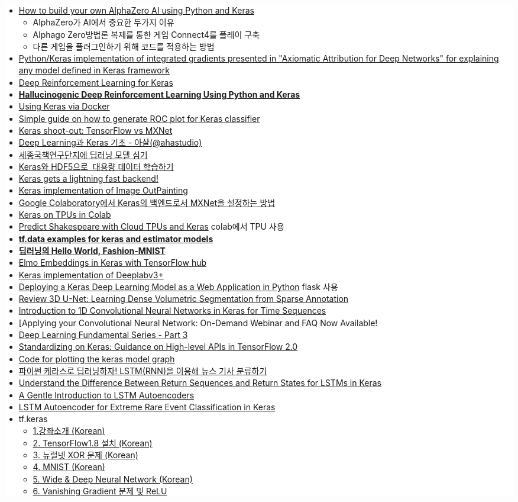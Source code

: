 * [How to build your own AlphaZero AI using Python and Keras](https://medium.com/applied-data-science/how-to-build-your-own-alphazero-ai-using-python-and-keras-7f664945c188)
  * AlphaZero가 AI에서 중요한 두가지 이유
  * Alphago Zero방법론 복제를 통한 게임 Connect4를 플레이 구축
  * 다른 게임을 플러그인하기 위해 코드를 적용하는 방법
* [Python/Keras implementation of integrated gradients presented in "Axiomatic Attribution for Deep Networks" for explaining any model defined in Keras framework](https://github.com/hiranumn/IntegratedGradients)
* [Deep Reinforcement Learning for Keras](https://github.com/matthiasplappert/keras-rl)
* **[Hallucinogenic Deep Reinforcement Learning Using Python and Keras](https://medium.com/applied-data-science/how-to-build-your-own-world-model-using-python-and-keras-64fb388ba459)**
* [Using Keras via Docker](https://github.com/keras-team/keras/tree/master/docker)
* [Simple guide on how to generate ROC plot for Keras classifier](https://hackernoon.com/simple-guide-on-how-to-generate-roc-plot-for-keras-classifier-2ecc6c73115a)
* [Keras shoot-out: TensorFlow vs MXNet](https://medium.com/@julsimon/keras-shoot-out-tensorflow-vs-mxnet-51ae2b30a9c0)
* [Deep Learning과 Keras 기초 - 아샬(@ahastudio)](https://www.youtube.com/watch?v=GSYVgQwc2P0)
* [세종국책연구단지에 딥러닝 모델 심기](https://tykimos.github.io/2018/05/16/ISS_Plant_DeepLearning_Model_in_SNRC/)
* [Keras와 HDF5으로  대용량 데이터 학습하기](http://nuxlear.tistory.com/m/4)
* [Keras gets a lightning fast backend!](https://medium.com/apache-mxnet/keras-gets-a-speedy-new-backend-with-keras-mxnet-3a853efc1d75)
* [Keras implementation of Image OutPainting](https://github.com/bendangnuksung/Image-OutPainting)
* [Google Colaboratory에서 Keras의 백엔드로서 MXNet을 설정하는 방법](https://gist.github.com/serithemage/ee86d2d9db762e522287cebfb540e35d)
* [Keras on TPUs in Colab](https://medium.com/tensorflow/tf-keras-on-tpus-on-colab-674367932aa0)
* [Predict Shakespeare with Cloud TPUs and Keras](https://colab.research.google.com/github/tensorflow/tpu/blob/master/tools/colab/shakespeare_with_tpu_and_keras.ipynb#scrollTo=E3V4V-Jxmuv3) colab에서 TPU 사용
* **[tf.data examples for keras and estimator models](https://github.com/terryum/tf.data-for-keras-and-tensorflow-estimator/blob/master/README.md)**
* **[딥러닝의 Hello World, Fashion-MNIST](https://tykimos.github.io/2018/09/30/Hello_Fashion_MNIST/)**
* [Elmo Embeddings in Keras with TensorFlow hub](https://towardsdatascience.com/elmo-embeddings-in-keras-with-tensorflow-hub-7eb6f0145440)
* [Keras implementation of Deeplabv3+](https://github.com/bonlime/keras-deeplab-v3-plus)
* [Deploying a Keras Deep Learning Model as a Web Application in Python](https://towardsdatascience.com/deploying-a-keras-deep-learning-model-as-a-web-application-in-p-fc0f2354a7ff) flask 사용
* [Review 3D U-Net: Learning Dense Volumetric Segmentation from Sparse Annotation](http://cdm98.tistory.com/35)
* [Introduction to 1D Convolutional Neural Networks in Keras for Time Sequences](https://blog.goodaudience.com/introduction-to-1d-convolutional-neural-networks-in-keras-for-time-sequences-3a7ff801a2cf)
* [Applying your Convolutional Neural Network: On-Demand Webinar and FAQ Now Available!
* [Deep Learning Fundamental Series - Part 3](https://databricks.com/blog/2018/11/13/applying-your-convolutional-neural-network-on-demand-webinar-and-faq-now-available.html)
* [Standardizing on Keras: Guidance on High-level APIs in TensorFlow 2.0](https://medium.com/tensorflow/standardizing-on-keras-guidance-on-high-level-apis-in-tensorflow-2-0-bad2b04c819a)
* [Code for plotting the keras model graph](https://github.com/Machine-Learning-Tokyo/DL-workshop-series/blob/master/ConvNets.ipynb)
* [파이썬 케라스로 딥러닝하자! LSTM(RNN)을 이용해 뉴스 기사 분류하기](https://lsjsj92.tistory.com/409)
* [Understand the Difference Between Return Sequences and Return States for LSTMs in Keras](https://machinelearningmastery.com/return-sequences-and-return-states-for-lstms-in-keras)
* [A Gentle Introduction to LSTM Autoencoders](https://machinelearningmastery.com/lstm-autoencoders)
* [LSTM Autoencoder for Extreme Rare Event Classification in Keras](https://towardsdatascience.com/lstm-autoencoder-for-extreme-rare-event-classification-in-keras-ce209a224cfb)
* tf.keras
  * [1.강좌소개 (Korean)](https://www.youtube.com/watch?v=r6L-Ief6BQ8)
  * [2. TensorFlow1.8 설치 (Korean)](https://www.youtube.com/watch?v=LkpNEkQe7N0)
  * [3. 뉴럴넷 XOR 문제 (Korean)](https://www.youtube.com/watch?v=-ritqOHpspE)
  * [4. MNIST (Korean)](https://www.youtube.com/watch?v=QqmugTjVbz4)
  * [5. Wide & Deep Neural Network (Korean)](https://www.youtube.com/watch?v=eAvYrGHCnAg)
  * [6. Vanishing Gradient 문제 및 ReLU](https://www.youtube.com/watch?v=QAhlSzRLSos)
